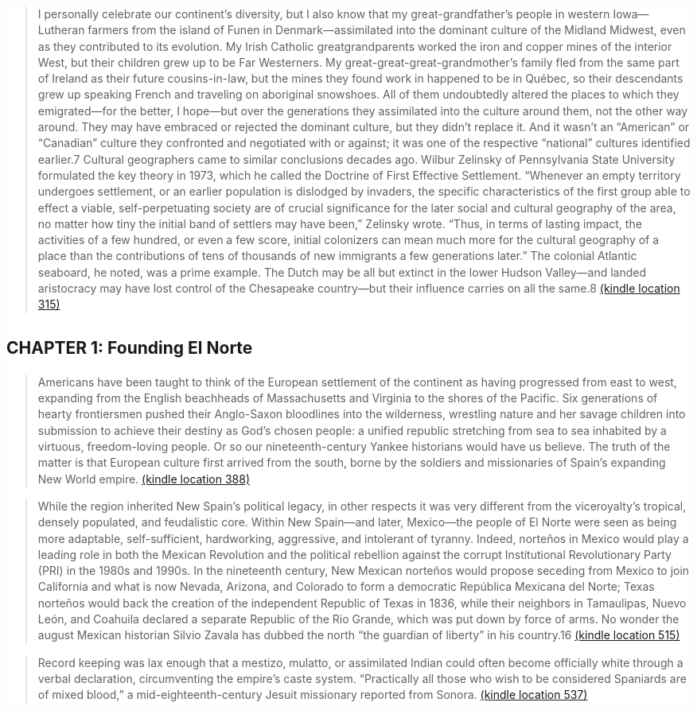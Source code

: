 > I personally celebrate our continent’s diversity, but I also know that my great-grandfather’s people in western Iowa—Lutheran farmers from the island of Funen in Denmark—assimilated into the dominant culture of the Midland Midwest, even as they contributed to its evolution. My Irish Catholic greatgrandparents worked the iron and copper mines of the interior West, but their children grew up to be Far Westerners. My great-great-great-grandmother’s family fled from the same part of Ireland as their future cousins-in-law, but the mines they found work in happened to be in Québec, so their descendants grew up speaking French and traveling on aboriginal snowshoes. All of them undoubtedly altered the places to which they emigrated—for the better, I hope—but over the generations they assimilated into the culture around them, not the other way around. They may have embraced or rejected the dominant culture, but they didn’t replace it. And it wasn’t an “American” or “Canadian” culture they confronted and negotiated with or against; it was one of the respective “national” cultures identified earlier.7 Cultural geographers came to similar conclusions decades ago. Wilbur Zelinsky of Pennsylvania State University formulated the key theory in 1973, which he called the Doctrine of First Effective Settlement. “Whenever an empty territory undergoes settlement, or an earlier population is dislodged by invaders, the specific characteristics of the first group able to effect a viable, self-perpetuating society are of crucial significance for the later social and cultural geography of the area, no matter how tiny the initial band of settlers may have been,” Zelinsky wrote. “Thus, in terms of lasting impact, the activities of a few hundred, or even a few score, initial colonizers can mean much more for the cultural geography of a place than the contributions of tens of thousands of new immigrants a few generations later.” The colonial Atlantic seaboard, he noted, was a prime example. The Dutch may be all but extinct in the lower Hudson Valley—and landed aristocracy may have lost control of the Chesapeake country—but their influence carries on all the same.8
[(kindle location 315)](kindle://book?action=open&asin=B0052RDIZA&location=315)

## CHAPTER 1: Founding El Norte

> Americans have been taught to think of the European settlement of the continent as having progressed from east to west, expanding from the English beachheads of Massachusetts and Virginia to the shores of the Pacific. Six generations of hearty frontiersmen pushed their Anglo-Saxon bloodlines into the wilderness, wrestling nature and her savage children into submission to achieve their destiny as God’s chosen people: a unified republic stretching from sea to sea inhabited by a virtuous, freedom-loving people. Or so our nineteenth-century Yankee historians would have us believe. The truth of the matter is that European culture first arrived from the south, borne by the soldiers and missionaries of Spain’s expanding New World empire.
[(kindle location 388)](kindle://book?action=open&asin=B0052RDIZA&location=388)

> While the region inherited New Spain’s political legacy, in other respects it was very different from the viceroyalty’s tropical, densely populated, and feudalistic core. Within New Spain—and later, Mexico—the people of El Norte were seen as being more adaptable, self-sufficient, hardworking, aggressive, and intolerant of tyranny. Indeed, norteños in Mexico would play a leading role in both the Mexican Revolution and the political rebellion against the corrupt Institutional Revolutionary Party (PRI) in the 1980s and 1990s. In the nineteenth century, New Mexican norteños would propose seceding from Mexico to join California and what is now Nevada, Arizona, and Colorado to form a democratic República Mexicana del Norte; Texas norteños would back the creation of the independent Republic of Texas in 1836, while their neighbors in Tamaulipas, Nuevo León, and Coahuila declared a separate Republic of the Rio Grande, which was put down by force of arms. No wonder the august Mexican historian Silvio Zavala has dubbed the north “the guardian of liberty” in his country.16
[(kindle location 515)](kindle://book?action=open&asin=B0052RDIZA&location=515)

> Record keeping was lax enough that a mestizo, mulatto, or assimilated Indian could often become officially white through a verbal declaration, circumventing the empire’s caste system. “Practically all those who wish to be considered Spaniards are of mixed blood,” a mid-eighteenth-century Jesuit missionary reported from Sonora.
[(kindle location 537)](kindle://book?action=open&asin=B0052RDIZA&location=537)
